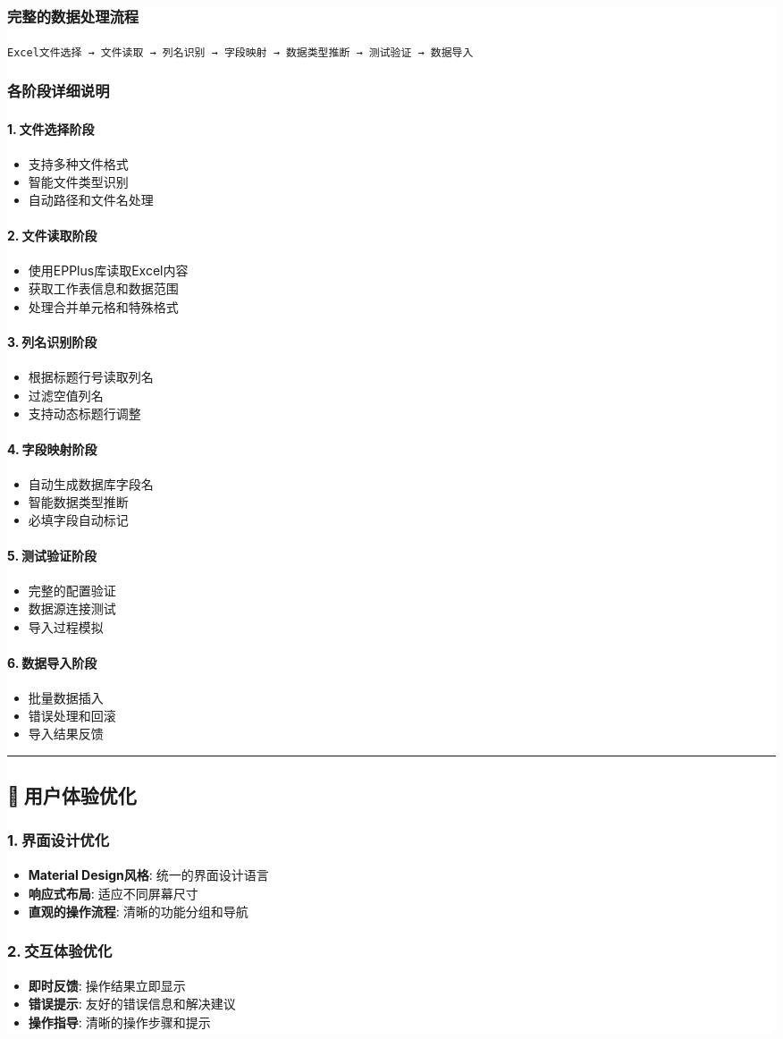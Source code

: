 ### 完整的数据处理流程
```
Excel文件选择 → 文件读取 → 列名识别 → 字段映射 → 数据类型推断 → 测试验证 → 数据导入
```

### 各阶段详细说明

#### 1. 文件选择阶段
- 支持多种文件格式
- 智能文件类型识别
- 自动路径和文件名处理

#### 2. 文件读取阶段
- 使用EPPlus库读取Excel内容
- 获取工作表信息和数据范围
- 处理合并单元格和特殊格式

#### 3. 列名识别阶段
- 根据标题行号读取列名
- 过滤空值列名
- 支持动态标题行调整

#### 4. 字段映射阶段
- 自动生成数据库字段名
- 智能数据类型推断
- 必填字段自动标记

#### 5. 测试验证阶段
- 完整的配置验证
- 数据源连接测试
- 导入过程模拟

#### 6. 数据导入阶段
- 批量数据插入
- 错误处理和回滚
- 导入结果反馈

---

## 🎨 用户体验优化

### 1. 界面设计优化
- **Material Design风格**: 统一的界面设计语言
- **响应式布局**: 适应不同屏幕尺寸
- **直观的操作流程**: 清晰的功能分组和导航

### 2. 交互体验优化
- **即时反馈**: 操作结果立即显示
- **错误提示**: 友好的错误信息和解决建议
- **操作指导**: 清晰的操作步骤和提示
